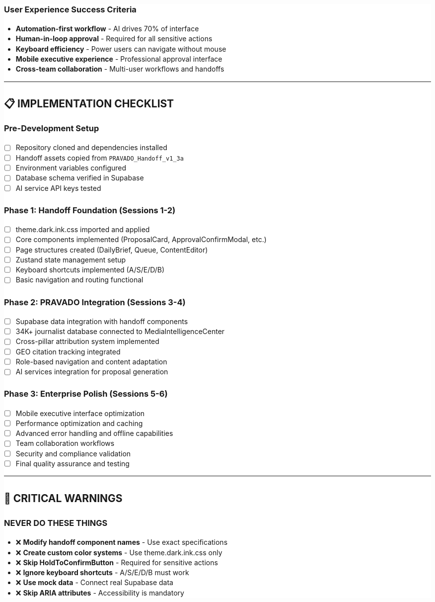 ### **User Experience Success Criteria**
- **Automation-first workflow** - AI drives 70% of interface
- **Human-in-loop approval** - Required for all sensitive actions
- **Keyboard efficiency** - Power users can navigate without mouse
- **Mobile executive experience** - Professional approval interface
- **Cross-team collaboration** - Multi-user workflows and handoffs

---

## 📋 **IMPLEMENTATION CHECKLIST**

### **Pre-Development Setup**
- [ ] Repository cloned and dependencies installed
- [ ] Handoff assets copied from `PRAVADO_Handoff_v1_3a`
- [ ] Environment variables configured
- [ ] Database schema verified in Supabase
- [ ] AI service API keys tested

### **Phase 1: Handoff Foundation (Sessions 1-2)**
- [ ] theme.dark.ink.css imported and applied
- [ ] Core components implemented (ProposalCard, ApprovalConfirmModal, etc.)
- [ ] Page structures created (DailyBrief, Queue, ContentEditor)
- [ ] Zustand state management setup
- [ ] Keyboard shortcuts implemented (A/S/E/D/B)
- [ ] Basic navigation and routing functional

### **Phase 2: PRAVADO Integration (Sessions 3-4)**
- [ ] Supabase data integration with handoff components
- [ ] 34K+ journalist database connected to MediaIntelligenceCenter
- [ ] Cross-pillar attribution system implemented
- [ ] GEO citation tracking integrated
- [ ] Role-based navigation and content adaptation
- [ ] AI services integration for proposal generation

### **Phase 3: Enterprise Polish (Sessions 5-6)**
- [ ] Mobile executive interface optimization
- [ ] Performance optimization and caching
- [ ] Advanced error handling and offline capabilities
- [ ] Team collaboration workflows
- [ ] Security and compliance validation
- [ ] Final quality assurance and testing

---

## 🚨 **CRITICAL WARNINGS**

### **NEVER DO THESE THINGS**
- ❌ **Modify handoff component names** - Use exact specifications
- ❌ **Create custom color systems** - Use theme.dark.ink.css only
- ❌ **Skip HoldToConfirmButton** - Required for sensitive actions
- ❌ **Ignore keyboard shortcuts** - A/S/E/D/B must work
- ❌ **Use mock data** - Connect real Supabase data
- ❌ **Skip ARIA attributes** - Accessibility is mandatory
